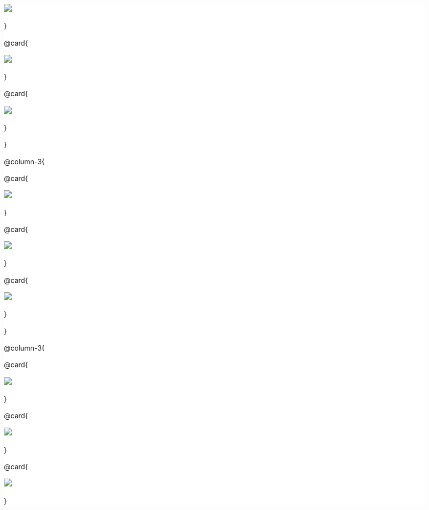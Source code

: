 ![](http://ozmhkse3b.bkt.clouddn.com/image/gif/170320182.gif)

}

@card{

![](http://ozmhkse3b.bkt.clouddn.com/image/gif/174817916.gif)

}

@card{

![](http://ozmhkse3b.bkt.clouddn.com/image/gif/174818103.gif)

}

}

@column-3{

@card{

![](http://ozmhkse3b.bkt.clouddn.com/image/gif/174818212.gif)

}

@card{

![](http://ozmhkse3b.bkt.clouddn.com/image/gif/174818287.gif)

}

@card{

![](http://ozmhkse3b.bkt.clouddn.com/image/gif/174818989.gif)

}

}

@column-3{

@card{

![](http://ozmhkse3b.bkt.clouddn.com/image/gif/174819087.gif)

}

@card{

![](http://ozmhkse3b.bkt.clouddn.com/image/gif/175089507.gif)

}

@card{

![](http://ozmhkse3b.bkt.clouddn.com/image/gif/175090070.gif)

}
